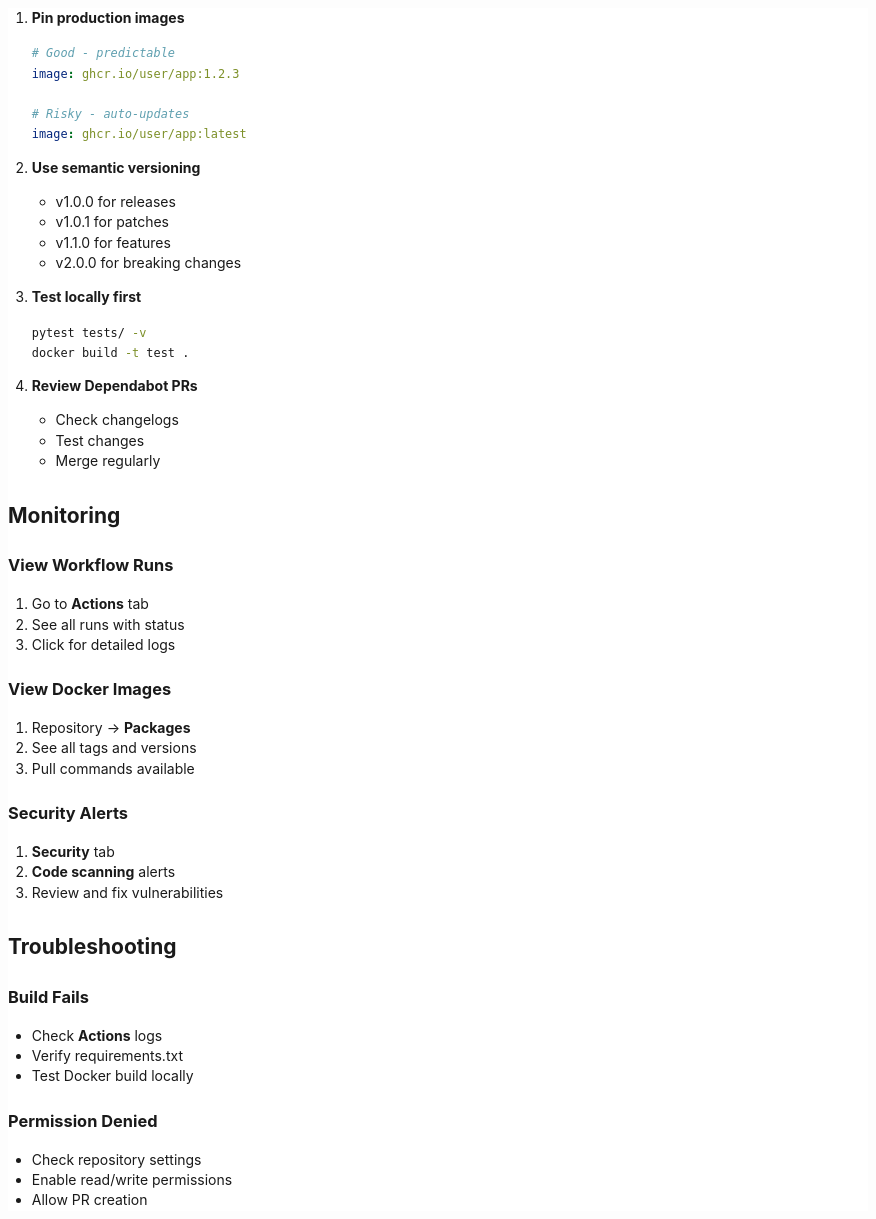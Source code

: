 1. **Pin production images**
   ```yaml
   # Good - predictable
   image: ghcr.io/user/app:1.2.3
   
   # Risky - auto-updates
   image: ghcr.io/user/app:latest
   ```

2. **Use semantic versioning**
   - v1.0.0 for releases
   - v1.0.1 for patches
   - v1.1.0 for features
   - v2.0.0 for breaking changes

3. **Test locally first**
   ```bash
   pytest tests/ -v
   docker build -t test .
   ```

4. **Review Dependabot PRs**
   - Check changelogs
   - Test changes
   - Merge regularly

## Monitoring

### View Workflow Runs
1. Go to **Actions** tab
2. See all runs with status
3. Click for detailed logs

### View Docker Images
1. Repository → **Packages**
2. See all tags and versions
3. Pull commands available

### Security Alerts
1. **Security** tab
2. **Code scanning** alerts
3. Review and fix vulnerabilities

## Troubleshooting

### Build Fails
- Check **Actions** logs
- Verify requirements.txt
- Test Docker build locally

### Permission Denied
- Check repository settings
- Enable read/write permissions
- Allow PR creation
